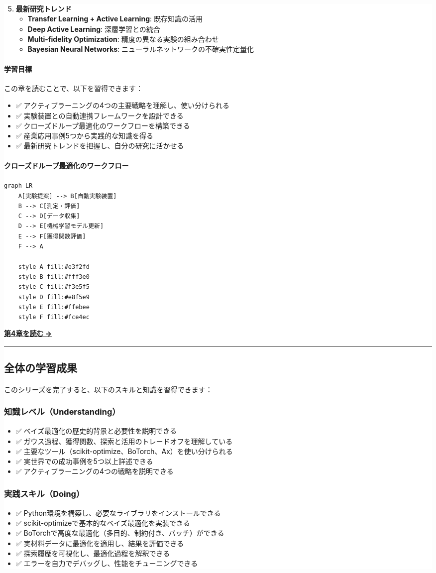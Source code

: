 5. **最新研究トレンド**
   - **Transfer Learning + Active Learning**: 既存知識の活用
   - **Deep Active Learning**: 深層学習との統合
   - **Multi-fidelity Optimization**: 精度の異なる実験の組み合わせ
   - **Bayesian Neural Networks**: ニューラルネットワークの不確実性定量化

#### 学習目標

この章を読むことで、以下を習得できます：

- ✅ アクティブラーニングの4つの主要戦略を理解し、使い分けられる
- ✅ 実験装置との自動連携フレームワークを設計できる
- ✅ クローズドループ最適化のワークフローを構築できる
- ✅ 産業応用事例5つから実践的な知識を得る
- ✅ 最新研究トレンドを把握し、自分の研究に活かせる

#### クローズドループ最適化のワークフロー

```mermaid
graph LR
    A[実験提案] --> B[自動実験装置]
    B --> C[測定・評価]
    C --> D[データ収集]
    D --> E[機械学習モデル更新]
    E --> F[獲得関数評価]
    F --> A

    style A fill:#e3f2fd
    style B fill:#fff3e0
    style C fill:#f3e5f5
    style D fill:#e8f5e9
    style E fill:#ffebee
    style F fill:#fce4ec
```

**[第4章を読む →](./chapter4-active-learning.html)**

---

## 全体の学習成果

このシリーズを完了すると、以下のスキルと知識を習得できます：

### 知識レベル（Understanding）

- ✅ ベイズ最適化の歴史的背景と必要性を説明できる
- ✅ ガウス過程、獲得関数、探索と活用のトレードオフを理解している
- ✅ 主要なツール（scikit-optimize、BoTorch、Ax）を使い分けられる
- ✅ 実世界での成功事例を5つ以上詳述できる
- ✅ アクティブラーニングの4つの戦略を説明できる

### 実践スキル（Doing）

- ✅ Python環境を構築し、必要なライブラリをインストールできる
- ✅ scikit-optimizeで基本的なベイズ最適化を実装できる
- ✅ BoTorchで高度な最適化（多目的、制約付き、バッチ）ができる
- ✅ 実材料データに最適化を適用し、結果を評価できる
- ✅ 探索履歴を可視化し、最適化過程を解釈できる
- ✅ エラーを自力でデバッグし、性能をチューニングできる
